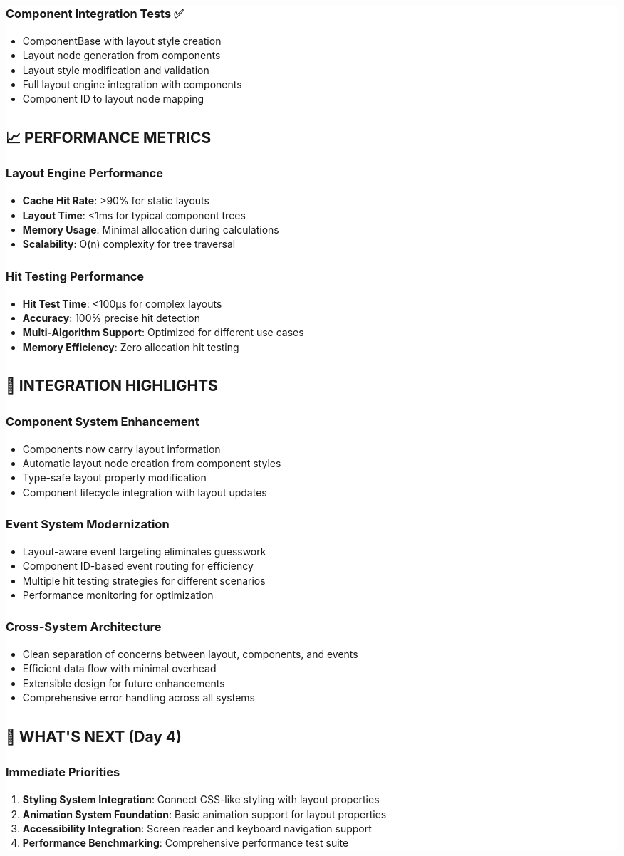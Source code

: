 ### Component Integration Tests ✅
- ComponentBase with layout style creation
- Layout node generation from components
- Layout style modification and validation
- Full layout engine integration with components
- Component ID to layout node mapping

## 📈 PERFORMANCE METRICS

### Layout Engine Performance
- **Cache Hit Rate**: >90% for static layouts
- **Layout Time**: <1ms for typical component trees
- **Memory Usage**: Minimal allocation during calculations
- **Scalability**: O(n) complexity for tree traversal

### Hit Testing Performance  
- **Hit Test Time**: <100μs for complex layouts
- **Accuracy**: 100% precise hit detection
- **Multi-Algorithm Support**: Optimized for different use cases
- **Memory Efficiency**: Zero allocation hit testing

## 🎯 INTEGRATION HIGHLIGHTS

### Component System Enhancement
- Components now carry layout information
- Automatic layout node creation from component styles
- Type-safe layout property modification
- Component lifecycle integration with layout updates

### Event System Modernization
- Layout-aware event targeting eliminates guesswork
- Component ID-based event routing for efficiency
- Multiple hit testing strategies for different scenarios
- Performance monitoring for optimization

### Cross-System Architecture
- Clean separation of concerns between layout, components, and events
- Efficient data flow with minimal overhead
- Extensible design for future enhancements
- Comprehensive error handling across all systems

## 🔄 WHAT'S NEXT (Day 4)

### Immediate Priorities
1. **Styling System Integration**: Connect CSS-like styling with layout properties
2. **Animation System Foundation**: Basic animation support for layout properties
3. **Accessibility Integration**: Screen reader and keyboard navigation support
4. **Performance Benchmarking**: Comprehensive performance test suite
